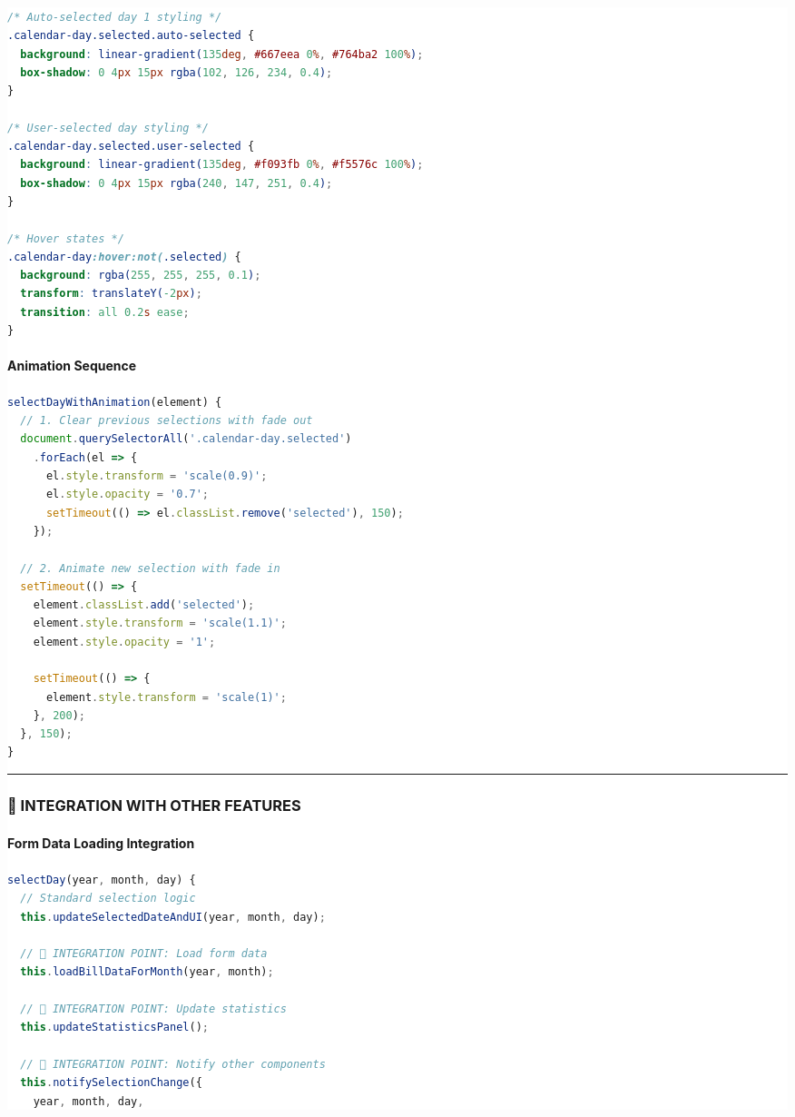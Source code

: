 ```css
/* Auto-selected day 1 styling */
.calendar-day.selected.auto-selected {
  background: linear-gradient(135deg, #667eea 0%, #764ba2 100%);
  box-shadow: 0 4px 15px rgba(102, 126, 234, 0.4);
}

/* User-selected day styling */
.calendar-day.selected.user-selected {
  background: linear-gradient(135deg, #f093fb 0%, #f5576c 100%);
  box-shadow: 0 4px 15px rgba(240, 147, 251, 0.4);
}

/* Hover states */
.calendar-day:hover:not(.selected) {
  background: rgba(255, 255, 255, 0.1);
  transform: translateY(-2px);
  transition: all 0.2s ease;
}
```

#### **Animation Sequence**

```javascript
selectDayWithAnimation(element) {
  // 1. Clear previous selections with fade out
  document.querySelectorAll('.calendar-day.selected')
    .forEach(el => {
      el.style.transform = 'scale(0.9)';
      el.style.opacity = '0.7';
      setTimeout(() => el.classList.remove('selected'), 150);
    });

  // 2. Animate new selection with fade in
  setTimeout(() => {
    element.classList.add('selected');
    element.style.transform = 'scale(1.1)';
    element.style.opacity = '1';

    setTimeout(() => {
      element.style.transform = 'scale(1)';
    }, 200);
  }, 150);
}
```

---

### 🔄 INTEGRATION WITH OTHER FEATURES

#### **Form Data Loading Integration**

```javascript
selectDay(year, month, day) {
  // Standard selection logic
  this.updateSelectedDateAndUI(year, month, day);

  // 🎯 INTEGRATION POINT: Load form data
  this.loadBillDataForMonth(year, month);

  // 🎯 INTEGRATION POINT: Update statistics
  this.updateStatisticsPanel();

  // 🎯 INTEGRATION POINT: Notify other components
  this.notifySelectionChange({
    year, month, day,
```